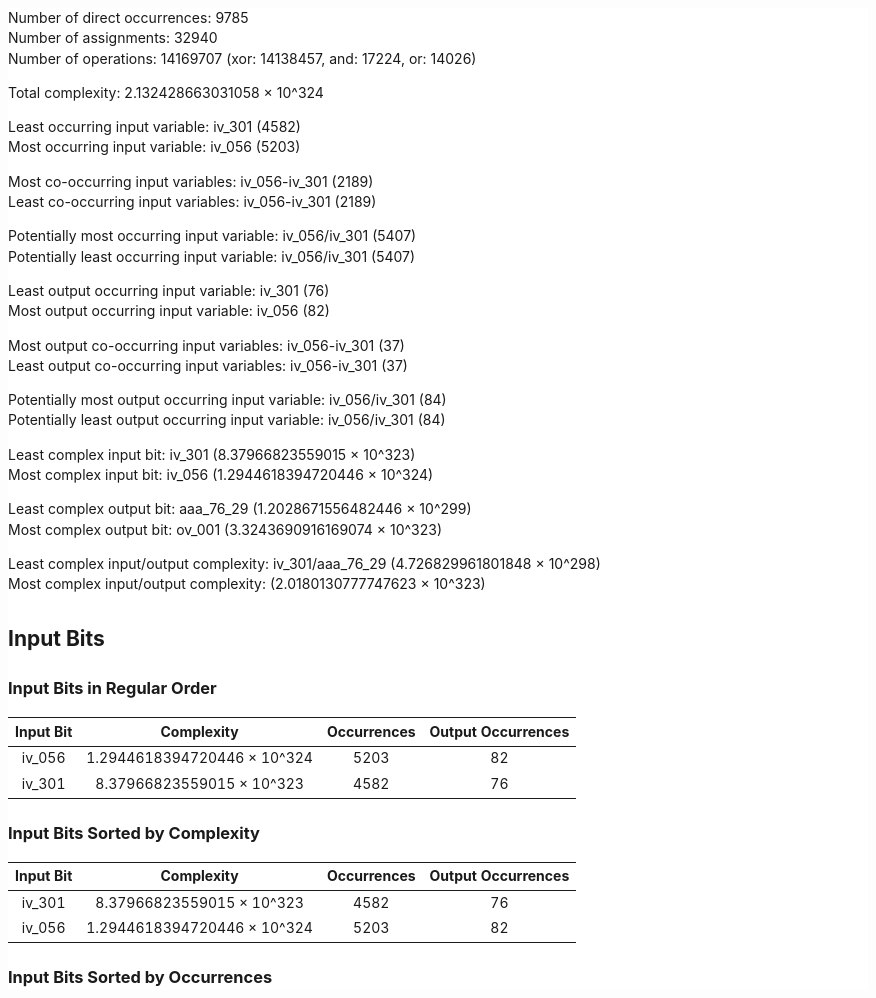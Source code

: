 Number of direct occurrences: 9785  
Number of assignments: 32940  
Number of operations: 14169707
(xor: 14138457,
and: 17224,
or: 14026)

Total complexity: 2.132428663031058 × 10^324

Least occurring input variable: iv_301 (4582)  
Most occurring input variable: iv_056 (5203)

Most co-occurring input variables: iv_056-iv_301 (2189)  
Least co-occurring input variables: iv_056-iv_301 (2189)

Potentially most occurring input variable: iv_056/iv_301 (5407)  
Potentially least occurring input variable: iv_056/iv_301 (5407)

Least output occurring input variable: iv_301 (76)  
Most output occurring input variable: iv_056 (82)

Most output co-occurring input variables: iv_056-iv_301 (37)  
Least output co-occurring input variables: iv_056-iv_301 (37)

Potentially most output occurring input variable: iv_056/iv_301 (84)  
Potentially least output occurring input variable: iv_056/iv_301 (84)

Least complex input bit: iv_301 (8.37966823559015 × 10^323)  
Most complex input bit: iv_056 (1.2944618394720446 × 10^324)

Least complex output bit: aaa_76_29 (1.2028671556482446 × 10^299)  
Most complex output bit: ov_001 (3.3243690916169074 × 10^323)

Least complex input/output complexity: iv_301/aaa_76_29 (4.726829961801848 × 10^298)  
Most complex input/output complexity:  (2.0180130777747623 × 10^323)

## Input Bits

### Input Bits in Regular Order

| Input Bit | Complexity | Occurrences | Output Occurrences |
|:---------:|:----------:|:-----------:|:------------------:|
| iv_056 | 1.2944618394720446 × 10^324 | 5203 | 82 |
| iv_301 | 8.37966823559015 × 10^323 | 4582 | 76 |

### Input Bits Sorted by Complexity

| Input Bit | Complexity | Occurrences | Output Occurrences |
|:---------:|:----------:|:-----------:|:------------------:|
| iv_301 | 8.37966823559015 × 10^323 | 4582 | 76 |
| iv_056 | 1.2944618394720446 × 10^324 | 5203 | 82 |

### Input Bits Sorted by Occurrences
